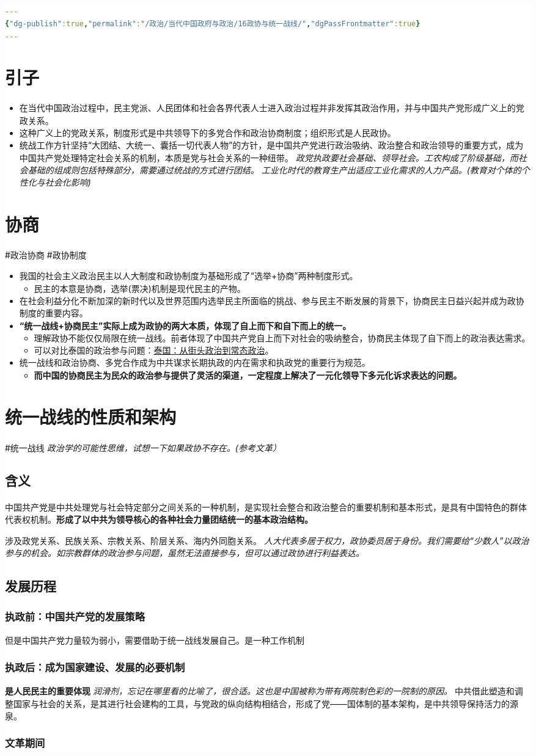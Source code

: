 ```yaml
---
{"dg-publish":true,"permalink":"/政治/当代中国政府与政治/16政协与统一战线/","dgPassFrontmatter":true}
---
```


# 引子
- 在当代中国政治过程中，民主党派、人民团体和社会各界代表人士进入政治过程并非发挥其政治作用，并与中国共产党形成广义上的党政关系。
- 这种广义上的党政关系，制度形式是中共领导下的多党合作和政治协商制度；组织形式是人民政协。
- 统战工作方针坚持“大团结、大统一、囊括一切代表人物”的方针，是中国共产党进行政治吸纳、政治整合和政治领导的重要方式，成为中国共产党处理特定社会关系的机制，本质是党与社会关系的一种纽带。
*政党执政要社会基础、领导社会。工农构成了阶级基础，而社会基础的组成则包括特殊部分，需要通过统战的方式进行团结。
工业化时代的教育生产出适应工业化需求的人力产品。(教育对个体的个性化与社会化影响)*

# 协商
#政治协商 #政协制度
- 我国的社会主义政治民主以人大制度和政协制度为基础形成了“选举+协商”两种制度形式。
	- 民主的本意是协商，选举(票决)机制是现代民主的产物。
- 在社会利益分化不断加深的新时代以及世界范围内选举民主所面临的挑战、参与民主不断发展的背景下，协商民主日益兴起并成为政协制度的重要内容。
- **“统一战线+协商民主”实际上成为政协的两大本质，体现了自上而下和自下而上的统一。**
	- 理解政协不能仅仅局限在统一战线。前者体现了中国共产党自上而下对社会的吸纳整合，协商民主体现了自下而上的政治表达需求。
	- 可以对比泰国的政治参与问题：[泰国：从街头政治到常态政治](obsidian://open?vault=%E5%A4%A7%E4%BA%8C%E4%B8%8B&file=%E4%B9%A6%2F%E6%94%BF%E6%B2%BB%2F%E7%AC%94%E8%AE%B0%2F%E5%8F%AF%E8%83%BD%E6%80%A7%E7%9A%84%E8%89%BA%E6%9C%AF%EF%BC%9A%E6%AF%94%E8%BE%83%E6%94%BF%E6%B2%BB%E5%AD%A6%2F04.0%E6%94%BF%E6%B2%BB%E6%96%87%E5%8C%96)。
- 统一战线和政治协商、多党合作成为中共谋求长期执政的内在需求和执政党的重要行为规范。
	- **而中国的协商民主为民众的政治参与提供了灵活的渠道，一定程度上解决了一元化领导下多元化诉求表达的问题。**
# 统一战线的性质和架构
#统一战线
*政治学的可能性思维，试想一下如果政协不存在。(参考文革）*
## 含义
中国共产党是中共处理党与社会特定部分之间关系的一种机制，是实现社会整合和政治整合的重要机制和基本形式，是具有中国特色的群体代表权机制。**形成了以中共为领导核心的各种社会力量团结统一的基本政治结构。**

涉及政党关系、民族关系、宗教关系、阶层关系、海内外同胞关系。
*人大代表多居于权力，政协委员居于身份。我们需要给“少数人”以政治参与的机会。如宗教群体的政治参与问题，虽然无法直接参与，但可以通过政协进行利益表达。*
## 发展历程
### 执政前：中国共产党的发展策略
但是中国共产党力量较为弱小，需要借助于统一战线发展自己。是一种工作机制
### 执政后：成为国家建设、发展的必要机制
**是人民民主的重要体现**
*润滑剂，忘记在哪里看的比喻了，很合适。这也是中国被称为带有两院制色彩的一院制的原因。*
中共借此塑造和调整国家与社会的关系，是其进行社会建构的工具，与党政的纵向结构相结合，形成了党——国体制的基本架构，是中共领导保持活力的源泉。
### 文革期间

